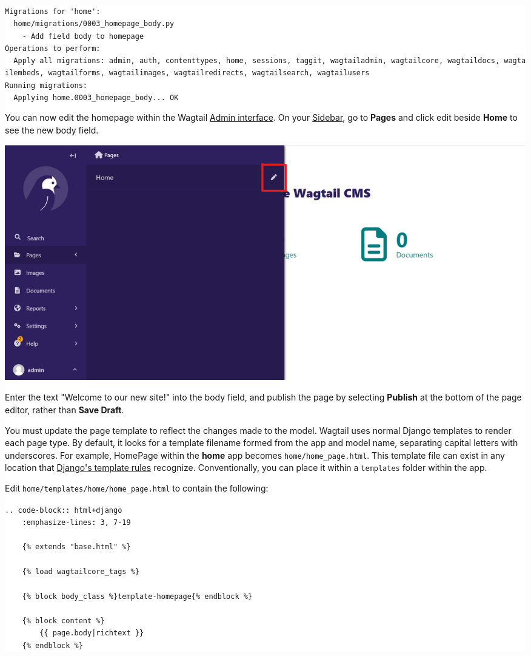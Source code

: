 ```txt
Migrations for 'home':
  home/migrations/0003_homepage_body.py
    - Add field body to homepage
Operations to perform:
  Apply all migrations: admin, auth, contenttypes, home, sessions, taggit, wagtailadmin, wagtailcore, wagtaildocs, wagtailembeds, wagtailforms, wagtailimages, wagtailredirects, wagtailsearch, wagtailusers
Running migrations:
  Applying home.0003_homepage_body... OK
```

You can now edit the homepage within the Wagtail [Admin interface](https://guide.wagtail.org/en-latest/concepts/wagtail-interfaces/#admin-interface). On your [Sidebar](https://guide.wagtail.org/en-latest/how-to-guides/find-your-way-around/#the-sidebar), go to **Pages** and click edit beside **Home** to see the new body field.

![Screenshot of an extended side panel of the Wagtail admin interface with the edit button of the home page marked in red](../_static/images/tutorial/tutorial_11.png)

Enter the text "Welcome to our new site!" into the body field, and publish the page by selecting **Publish** at the bottom of the page editor, rather than **Save Draft**.

You must update the page template to reflect the changes made
to the model. Wagtail uses normal Django templates to render each page
type. By default, it looks for a template filename formed from the app and model name,
separating capital letters with underscores. For example, HomePage within the **home** app becomes
`home/home_page.html`. This template file can exist in any location that 
[Django's template rules](https://docs.djangoproject.com/en/stable/intro/tutorial03/#write-views-that-actually-do-something) recognize. Conventionally, you can place it within a `templates` folder within the app.

Edit `home/templates/home/home_page.html` to contain the following:

```{eval-rst}
.. code-block:: html+django
    :emphasize-lines: 3, 7-19

    {% extends "base.html" %}

    {% load wagtailcore_tags %}
    
    {% block body_class %}template-homepage{% endblock %}
    
    {% block content %}
        {{ page.body|richtext }}
    {% endblock %}
```
